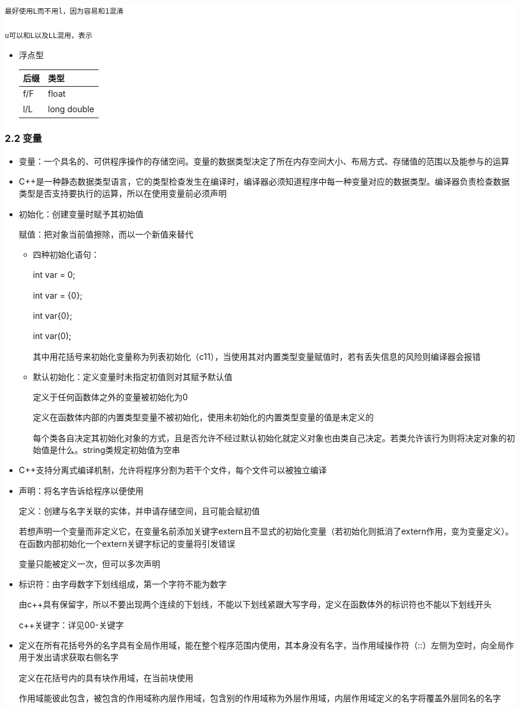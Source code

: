    最好使用L而不用l，因为容易和1混淆

    u可以和L以及LL混用，表示

  - 浮点型

    | 后缀 | 类型        |
    | ---- | ----------- |
    | f/F  | float       |
    | l/L  | long double |

### **2.2 变量**

- 变量：一个具名的、可供程序操作的存储空间。变量的数据类型决定了所在内存空间大小、布局方式、存储值的范围以及能参与的运算

- C++是一种静态数据类型语言，它的类型检查发生在编译时，编译器必须知道程序中每一种变量对应的数据类型。编译器负责检查数据类型是否支持要执行的运算，所以在使用变量前必须声明

- 初始化：创建变量时赋予其初始值

  赋值：把对象当前值擦除，而以一个新值来替代

  - 四种初始化语句：

    int var = 0;

    int var = {0};

    int var{0};

    int var(0);

    其中用花括号来初始化变量称为列表初始化（c11），当使用其对内置类型变量赋值时，若有丢失信息的风险则编译器会报错

  - 默认初始化：定义变量时未指定初值则对其赋予默认值

    定义于任何函数体之外的变量被初始化为0

    定义在函数体内部的内置类型变量不被初始化，使用未初始化的内置类型变量的值是未定义的

    每个类各自决定其初始化对象的方式，且是否允许不经过默认初始化就定义对象也由类自己决定。若类允许该行为则将决定对象的初始值是什么。string类规定初始值为空串

- C++支持分离式编译机制，允许将程序分割为若干个文件，每个文件可以被独立编译

- 声明：将名字告诉给程序以便使用

  定义：创建与名字关联的实体，并申请存储空间，且可能会赋初值

  若想声明一个变量而非定义它，在变量名前添加关键字extern且不显式的初始化变量（若初始化则抵消了extern作用，变为变量定义）。在函数内部初始化一个extern关键字标记的变量将引发错误

  变量只能被定义一次，但可以多次声明

- 标识符：由字母数字下划线组成，第一个字符不能为数字

  由c++具有保留字，所以不要出现两个连续的下划线，不能以下划线紧跟大写字母，定义在函数体外的标识符也不能以下划线开头

  c++关键字：详见00-关键字

- 定义在所有花括号外的名字具有全局作用域，能在整个程序范围内使用，其本身没有名字，当作用域操作符（::）左侧为空时，向全局作用于发出请求获取右侧名字

  定义在花括号内的具有块作用域，在当前块使用

  作用域能彼此包含，被包含的作用域称内层作用域，包含别的作用域称为外层作用域，内层作用域定义的名字将覆盖外层同名的名字
